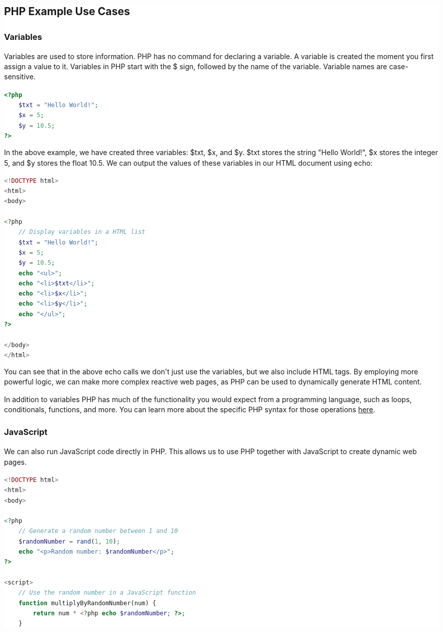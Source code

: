 ## PHP Example Use Cases
### Variables
Variables are used to store information. PHP has no command for declaring a variable. A variable is created the moment you first assign a value to it. Variables in PHP start with the $ sign, followed by the name of the variable. Variable names are case-sensitive. 

```php
<?php
    $txt = "Hello World!";
    $x = 5;
    $y = 10.5;
?>
```
In the above example, we have created three variables: $txt, $x, and $y. $txt stores the string "Hello World!", $x stores the integer 5, and $y stores the float 10.5. We can output the values of these variables in our HTML document using echo:
```php
<!DOCTYPE html>
<html>
<body>

<?php
    // Display variables in a HTML list
    $txt = "Hello World!";
    $x = 5;
    $y = 10.5;
    echo "<ul>";
    echo "<li>$txt</li>";
    echo "<li>$x</li>";
    echo "<li>$y</li>";
    echo "</ul>";
?>

</body>
</html>
```
You can see that in the above echo calls we don't just use the variables, but we also include HTML tags. By employing more powerful logic, we can make more complex reactive web pages, as PHP can be used to dynamically generate HTML content.   

In addition to variables PHP has much of the functionality you would expect from a programming language, such as loops, conditionals, functions, and more. You can learn more about the specific PHP syntax for those operations [here](https://www.w3schools.com/php/php_if_else.asp).

### JavaScript
We can also run JavaScript code directly in PHP. This allows us to use PHP together with JavaScript to create dynamic web pages.
```php
<!DOCTYPE html>
<html>
<body>

<?php
    // Generate a random number between 1 and 10
    $randomNumber = rand(1, 10);
    echo "<p>Random number: $randomNumber</p>";
?>

<script>
    // Use the random number in a JavaScript function
    function multiplyByRandomNumber(num) {
        return num * <?php echo $randomNumber; ?>;
    }
```